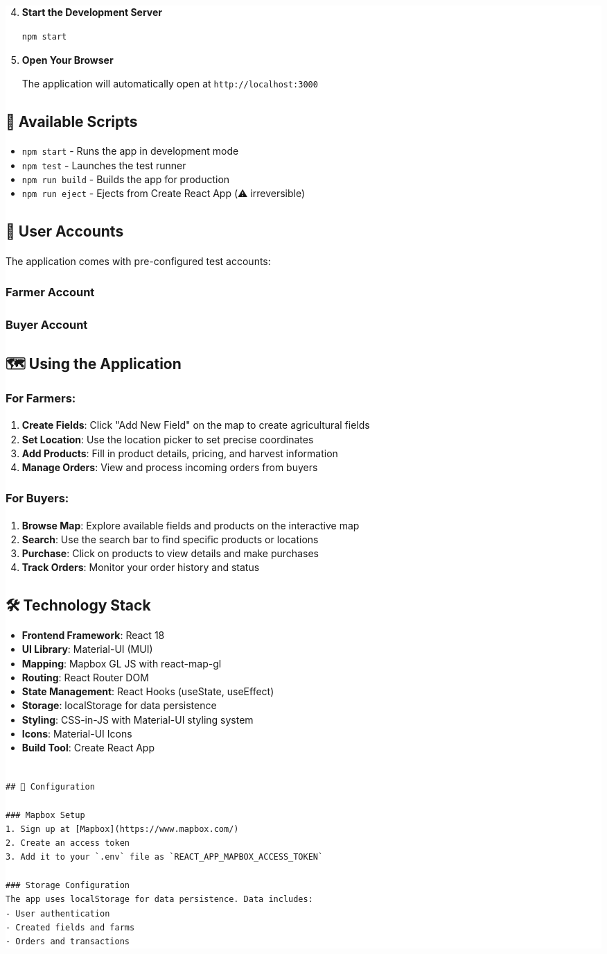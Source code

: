4. **Start the Development Server**
   ```bash
   npm start
   ```

5. **Open Your Browser**
   
   The application will automatically open at `http://localhost:3000`

## 🔧 Available Scripts

- `npm start` - Runs the app in development mode
- `npm test` - Launches the test runner
- `npm run build` - Builds the app for production
- `npm run eject` - Ejects from Create React App (⚠️ irreversible)

## 👥 User Accounts

The application comes with pre-configured test accounts:

### Farmer Account

### Buyer Account

## 🗺️ Using the Application

### For Farmers:
1. **Create Fields**: Click "Add New Field" on the map to create agricultural fields
2. **Set Location**: Use the location picker to set precise coordinates
3. **Add Products**: Fill in product details, pricing, and harvest information
4. **Manage Orders**: View and process incoming orders from buyers

### For Buyers:
1. **Browse Map**: Explore available fields and products on the interactive map
2. **Search**: Use the search bar to find specific products or locations
3. **Purchase**: Click on products to view details and make purchases
4. **Track Orders**: Monitor your order history and status

## 🛠️ Technology Stack

- **Frontend Framework**: React 18
- **UI Library**: Material-UI (MUI)
- **Mapping**: Mapbox GL JS with react-map-gl
- **Routing**: React Router DOM
- **State Management**: React Hooks (useState, useEffect)
- **Storage**: localStorage for data persistence
- **Styling**: CSS-in-JS with Material-UI styling system
- **Icons**: Material-UI Icons
- **Build Tool**: Create React App
```

## 🔧 Configuration

### Mapbox Setup
1. Sign up at [Mapbox](https://www.mapbox.com/)
2. Create an access token
3. Add it to your `.env` file as `REACT_APP_MAPBOX_ACCESS_TOKEN`

### Storage Configuration
The app uses localStorage for data persistence. Data includes:
- User authentication
- Created fields and farms
- Orders and transactions
```